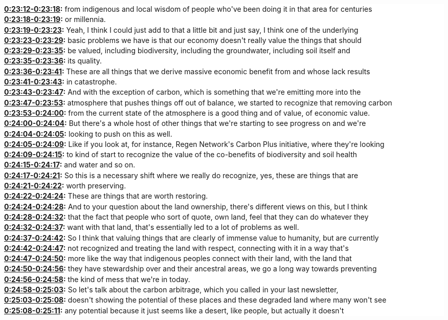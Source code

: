 **[0:23:12-0:23:18](https://investinginregenerativeagriculture.com/troy-carter-patrick-leung#t=0:23:12):**  from indigenous and local wisdom of people who've been doing it in that area for centuries  
**[0:23:18-0:23:19](https://investinginregenerativeagriculture.com/troy-carter-patrick-leung#t=0:23:18):**  or millennia.  
**[0:23:19-0:23:23](https://investinginregenerativeagriculture.com/troy-carter-patrick-leung#t=0:23:19):**  Yeah, I think I could just add to that a little bit and just say, I think one of the underlying  
**[0:23:23-0:23:29](https://investinginregenerativeagriculture.com/troy-carter-patrick-leung#t=0:23:23):**  basic problems we have is that our economy doesn't really value the things that should  
**[0:23:29-0:23:35](https://investinginregenerativeagriculture.com/troy-carter-patrick-leung#t=0:23:29):**  be valued, including biodiversity, including the groundwater, including soil itself and  
**[0:23:35-0:23:36](https://investinginregenerativeagriculture.com/troy-carter-patrick-leung#t=0:23:35):**  its quality.  
**[0:23:36-0:23:41](https://investinginregenerativeagriculture.com/troy-carter-patrick-leung#t=0:23:36):**  These are all things that we derive massive economic benefit from and whose lack results  
**[0:23:41-0:23:43](https://investinginregenerativeagriculture.com/troy-carter-patrick-leung#t=0:23:41):**  in catastrophe.  
**[0:23:43-0:23:47](https://investinginregenerativeagriculture.com/troy-carter-patrick-leung#t=0:23:43):**  And with the exception of carbon, which is something that we're emitting more into the  
**[0:23:47-0:23:53](https://investinginregenerativeagriculture.com/troy-carter-patrick-leung#t=0:23:47):**  atmosphere that pushes things off out of balance, we started to recognize that removing carbon  
**[0:23:53-0:24:00](https://investinginregenerativeagriculture.com/troy-carter-patrick-leung#t=0:23:53):**  from the current state of the atmosphere is a good thing and of value, of economic value.  
**[0:24:00-0:24:04](https://investinginregenerativeagriculture.com/troy-carter-patrick-leung#t=0:24:00):**  But there's a whole host of other things that we're starting to see progress on and we're  
**[0:24:04-0:24:05](https://investinginregenerativeagriculture.com/troy-carter-patrick-leung#t=0:24:04):**  looking to push on this as well.  
**[0:24:05-0:24:09](https://investinginregenerativeagriculture.com/troy-carter-patrick-leung#t=0:24:05):**  Like if you look at, for instance, Regen Network's Carbon Plus initiative, where they're looking  
**[0:24:09-0:24:15](https://investinginregenerativeagriculture.com/troy-carter-patrick-leung#t=0:24:09):**  to kind of start to recognize the value of the co-benefits of biodiversity and soil health  
**[0:24:15-0:24:17](https://investinginregenerativeagriculture.com/troy-carter-patrick-leung#t=0:24:15):**  and water and so on.  
**[0:24:17-0:24:21](https://investinginregenerativeagriculture.com/troy-carter-patrick-leung#t=0:24:17):**  So this is a necessary shift where we really do recognize, yes, these are things that are  
**[0:24:21-0:24:22](https://investinginregenerativeagriculture.com/troy-carter-patrick-leung#t=0:24:21):**  worth preserving.  
**[0:24:22-0:24:24](https://investinginregenerativeagriculture.com/troy-carter-patrick-leung#t=0:24:22):**  These are things that are worth restoring.  
**[0:24:24-0:24:28](https://investinginregenerativeagriculture.com/troy-carter-patrick-leung#t=0:24:24):**  And to your question about the land ownership, there's different views on this, but I think  
**[0:24:28-0:24:32](https://investinginregenerativeagriculture.com/troy-carter-patrick-leung#t=0:24:28):**  that the fact that people who sort of quote, own land, feel that they can do whatever they  
**[0:24:32-0:24:37](https://investinginregenerativeagriculture.com/troy-carter-patrick-leung#t=0:24:32):**  want with that land, that's essentially led to a lot of problems as well.  
**[0:24:37-0:24:42](https://investinginregenerativeagriculture.com/troy-carter-patrick-leung#t=0:24:37):**  So I think that valuing things that are clearly of immense value to humanity, but are currently  
**[0:24:42-0:24:47](https://investinginregenerativeagriculture.com/troy-carter-patrick-leung#t=0:24:42):**  not recognized and treating the land with respect, connecting with it in a way that's  
**[0:24:47-0:24:50](https://investinginregenerativeagriculture.com/troy-carter-patrick-leung#t=0:24:47):**  more like the way that indigenous peoples connect with their land, with the land that  
**[0:24:50-0:24:56](https://investinginregenerativeagriculture.com/troy-carter-patrick-leung#t=0:24:50):**  they have stewardship over and their ancestral areas, we go a long way towards preventing  
**[0:24:56-0:24:58](https://investinginregenerativeagriculture.com/troy-carter-patrick-leung#t=0:24:56):**  the kind of mess that we're in today.  
**[0:24:58-0:25:03](https://investinginregenerativeagriculture.com/troy-carter-patrick-leung#t=0:24:58):**  So let's talk about the carbon arbitrage, which you called in your last newsletter,  
**[0:25:03-0:25:08](https://investinginregenerativeagriculture.com/troy-carter-patrick-leung#t=0:25:03):**  doesn't showing the potential of these places and these degraded land where many won't see  
**[0:25:08-0:25:11](https://investinginregenerativeagriculture.com/troy-carter-patrick-leung#t=0:25:08):**  any potential because it just seems like a desert, like people, but actually it doesn't  